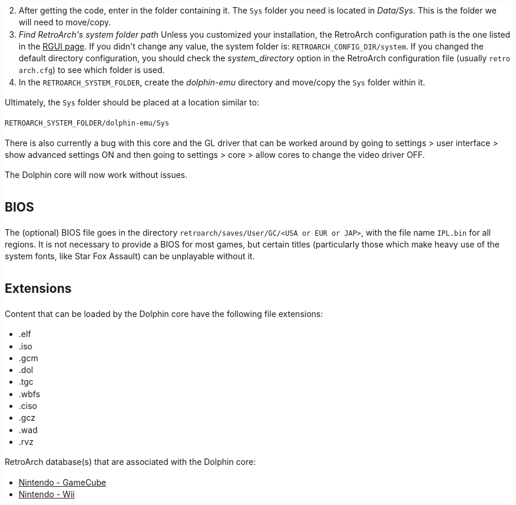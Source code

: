 2. After getting the code, enter in the folder containing it.
The `Sys` folder you need is located in *Data/Sys*.
This is the folder we will need to move/copy.
3. *Find RetroArch's system folder path*
Unless you customized your installation, the RetroArch configuration path is
the one listed in the
[RGUI page](../guides/rgui/#config-file).
If you didn't change any value, the system folder is:
`RETROARCH_CONFIG_DIR/system`.
If you changed the default directory configuration, you should check the
*system_directory* option in the RetroArch configuration file (usually
`retroarch.cfg`) to see which folder is used.
4. In the `RETROARCH_SYSTEM_FOLDER`, create the *dolphin-emu* directory and
move/copy the `Sys` folder within it.

Ultimately, the `Sys` folder should be placed at a location similar to:
```
RETROARCH_SYSTEM_FOLDER/dolphin-emu/Sys
```
There is also currently a bug with this core and the GL driver that can be worked around by going to settings > user interface > show advanced settings ON and then going to settings > core > allow cores to change the video driver OFF.

The Dolphin core will now work without issues.

## BIOS

The (optional) BIOS file goes in the directory `retroarch/saves/User/GC/<USA or EUR or JAP>`, with the file name `IPL.bin` for all regions. It is not necessary to provide a BIOS for most games, but certain titles (particularly those which make heavy use of the system fonts, like Star Fox Assault) can be unplayable without it.

## Extensions

Content that can be loaded by the Dolphin core have the following file extensions:

- .elf
- .iso
- .gcm
- .dol
- .tgc
- .wbfs
- .ciso
- .gcz
- .wad
- .rvz

RetroArch database(s) that are associated with the Dolphin core:

- [Nintendo - GameCube](https://github.com/libretro/libretro-database/blob/master/rdb/Nintendo%20-%20GameCube.rdb)
- [Nintendo - Wii](https://github.com/libretro/libretro-database/blob/master/rdb/Nintendo%20-%20Wii.rdb)
